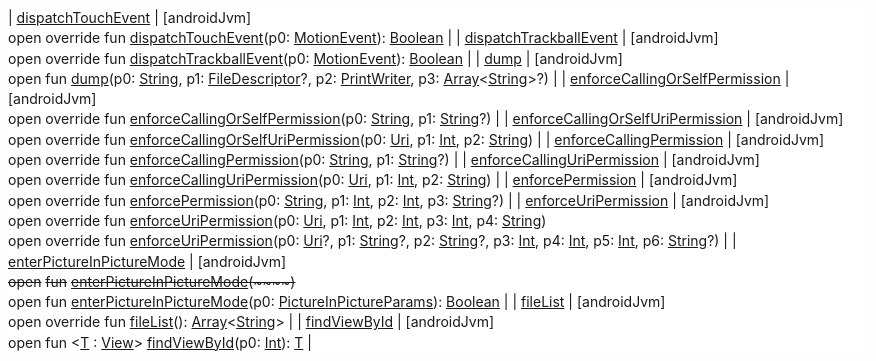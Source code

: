 | [dispatchTouchEvent](index.md#1308980251%2FFunctions%2F-1236468880) | [androidJvm]<br>open override fun [dispatchTouchEvent](index.md#1308980251%2FFunctions%2F-1236468880)(p0: [MotionEvent](https://developer.android.com/reference/kotlin/android/view/MotionEvent.html)): [Boolean](https://kotlinlang.org/api/latest/jvm/stdlib/kotlin/-boolean/index.html) |
| [dispatchTrackballEvent](index.md#-639240474%2FFunctions%2F-1236468880) | [androidJvm]<br>open override fun [dispatchTrackballEvent](index.md#-639240474%2FFunctions%2F-1236468880)(p0: [MotionEvent](https://developer.android.com/reference/kotlin/android/view/MotionEvent.html)): [Boolean](https://kotlinlang.org/api/latest/jvm/stdlib/kotlin/-boolean/index.html) |
| [dump](index.md#309058198%2FFunctions%2F-1236468880) | [androidJvm]<br>open fun [dump](index.md#309058198%2FFunctions%2F-1236468880)(p0: [String](https://kotlinlang.org/api/latest/jvm/stdlib/kotlin/-string/index.html), p1: [FileDescriptor](https://developer.android.com/reference/kotlin/java/io/FileDescriptor.html)?, p2: [PrintWriter](https://developer.android.com/reference/kotlin/java/io/PrintWriter.html), p3: [Array](https://kotlinlang.org/api/latest/jvm/stdlib/kotlin/-array/index.html)&lt;[String](https://kotlinlang.org/api/latest/jvm/stdlib/kotlin/-string/index.html)&gt;?) |
| [enforceCallingOrSelfPermission](index.md#-373876383%2FFunctions%2F-1236468880) | [androidJvm]<br>open override fun [enforceCallingOrSelfPermission](index.md#-373876383%2FFunctions%2F-1236468880)(p0: [String](https://kotlinlang.org/api/latest/jvm/stdlib/kotlin/-string/index.html), p1: [String](https://kotlinlang.org/api/latest/jvm/stdlib/kotlin/-string/index.html)?) |
| [enforceCallingOrSelfUriPermission](index.md#1996391077%2FFunctions%2F-1236468880) | [androidJvm]<br>open override fun [enforceCallingOrSelfUriPermission](index.md#1996391077%2FFunctions%2F-1236468880)(p0: [Uri](https://developer.android.com/reference/kotlin/android/net/Uri.html), p1: [Int](https://kotlinlang.org/api/latest/jvm/stdlib/kotlin/-int/index.html), p2: [String](https://kotlinlang.org/api/latest/jvm/stdlib/kotlin/-string/index.html)) |
| [enforceCallingPermission](index.md#577330480%2FFunctions%2F-1236468880) | [androidJvm]<br>open override fun [enforceCallingPermission](index.md#577330480%2FFunctions%2F-1236468880)(p0: [String](https://kotlinlang.org/api/latest/jvm/stdlib/kotlin/-string/index.html), p1: [String](https://kotlinlang.org/api/latest/jvm/stdlib/kotlin/-string/index.html)?) |
| [enforceCallingUriPermission](index.md#370165494%2FFunctions%2F-1236468880) | [androidJvm]<br>open override fun [enforceCallingUriPermission](index.md#370165494%2FFunctions%2F-1236468880)(p0: [Uri](https://developer.android.com/reference/kotlin/android/net/Uri.html), p1: [Int](https://kotlinlang.org/api/latest/jvm/stdlib/kotlin/-int/index.html), p2: [String](https://kotlinlang.org/api/latest/jvm/stdlib/kotlin/-string/index.html)) |
| [enforcePermission](index.md#-1911070116%2FFunctions%2F-1236468880) | [androidJvm]<br>open override fun [enforcePermission](index.md#-1911070116%2FFunctions%2F-1236468880)(p0: [String](https://kotlinlang.org/api/latest/jvm/stdlib/kotlin/-string/index.html), p1: [Int](https://kotlinlang.org/api/latest/jvm/stdlib/kotlin/-int/index.html), p2: [Int](https://kotlinlang.org/api/latest/jvm/stdlib/kotlin/-int/index.html), p3: [String](https://kotlinlang.org/api/latest/jvm/stdlib/kotlin/-string/index.html)?) |
| [enforceUriPermission](index.md#-2129139702%2FFunctions%2F-1236468880) | [androidJvm]<br>open override fun [enforceUriPermission](index.md#-2129139702%2FFunctions%2F-1236468880)(p0: [Uri](https://developer.android.com/reference/kotlin/android/net/Uri.html), p1: [Int](https://kotlinlang.org/api/latest/jvm/stdlib/kotlin/-int/index.html), p2: [Int](https://kotlinlang.org/api/latest/jvm/stdlib/kotlin/-int/index.html), p3: [Int](https://kotlinlang.org/api/latest/jvm/stdlib/kotlin/-int/index.html), p4: [String](https://kotlinlang.org/api/latest/jvm/stdlib/kotlin/-string/index.html))<br>open override fun [enforceUriPermission](index.md#355973580%2FFunctions%2F-1236468880)(p0: [Uri](https://developer.android.com/reference/kotlin/android/net/Uri.html)?, p1: [String](https://kotlinlang.org/api/latest/jvm/stdlib/kotlin/-string/index.html)?, p2: [String](https://kotlinlang.org/api/latest/jvm/stdlib/kotlin/-string/index.html)?, p3: [Int](https://kotlinlang.org/api/latest/jvm/stdlib/kotlin/-int/index.html), p4: [Int](https://kotlinlang.org/api/latest/jvm/stdlib/kotlin/-int/index.html), p5: [Int](https://kotlinlang.org/api/latest/jvm/stdlib/kotlin/-int/index.html), p6: [String](https://kotlinlang.org/api/latest/jvm/stdlib/kotlin/-string/index.html)?) |
| [enterPictureInPictureMode](index.md#-1210453766%2FFunctions%2F-1236468880) | [androidJvm]<br>~~open~~ ~~fun~~ [~~enterPictureInPictureMode~~](index.md#-1210453766%2FFunctions%2F-1236468880)~~(~~~~)~~<br>open fun [enterPictureInPictureMode](index.md#-248336243%2FFunctions%2F-1236468880)(p0: [PictureInPictureParams](https://developer.android.com/reference/kotlin/android/app/PictureInPictureParams.html)): [Boolean](https://kotlinlang.org/api/latest/jvm/stdlib/kotlin/-boolean/index.html) |
| [fileList](index.md#1346241261%2FFunctions%2F-1236468880) | [androidJvm]<br>open override fun [fileList](index.md#1346241261%2FFunctions%2F-1236468880)(): [Array](https://kotlinlang.org/api/latest/jvm/stdlib/kotlin/-array/index.html)&lt;[String](https://kotlinlang.org/api/latest/jvm/stdlib/kotlin/-string/index.html)&gt; |
| [findViewById](index.md#-1318620520%2FFunctions%2F-1236468880) | [androidJvm]<br>open fun &lt;[T](index.md#-1318620520%2FFunctions%2F-1236468880) : [View](https://developer.android.com/reference/kotlin/android/view/View.html)&gt; [findViewById](index.md#-1318620520%2FFunctions%2F-1236468880)(p0: [Int](https://kotlinlang.org/api/latest/jvm/stdlib/kotlin/-int/index.html)): [T](index.md#-1318620520%2FFunctions%2F-1236468880) |